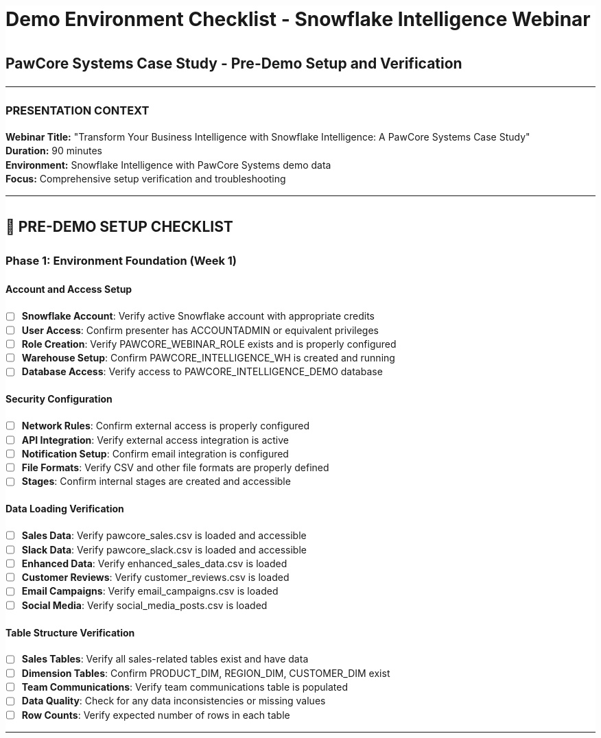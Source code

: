 # Demo Environment Checklist - Snowflake Intelligence Webinar
## PawCore Systems Case Study - Pre-Demo Setup and Verification

---

### **PRESENTATION CONTEXT**

**Webinar Title:** "Transform Your Business Intelligence with Snowflake Intelligence: A PawCore Systems Case Study"  
**Duration:** 90 minutes  
**Environment:** Snowflake Intelligence with PawCore Systems demo data  
**Focus:** Comprehensive setup verification and troubleshooting

---

## **🔧 PRE-DEMO SETUP CHECKLIST**

### **Phase 1: Environment Foundation (Week 1)**

#### **Account and Access Setup**
- [ ] **Snowflake Account**: Verify active Snowflake account with appropriate credits
- [ ] **User Access**: Confirm presenter has ACCOUNTADMIN or equivalent privileges
- [ ] **Role Creation**: Verify PAWCORE_WEBINAR_ROLE exists and is properly configured
- [ ] **Warehouse Setup**: Confirm PAWCORE_INTELLIGENCE_WH is created and running
- [ ] **Database Access**: Verify access to PAWCORE_INTELLIGENCE_DEMO database

#### **Security Configuration**
- [ ] **Network Rules**: Confirm external access is properly configured
- [ ] **API Integration**: Verify external access integration is active
- [ ] **Notification Setup**: Confirm email integration is configured
- [ ] **File Formats**: Verify CSV and other file formats are properly defined
- [ ] **Stages**: Confirm internal stages are created and accessible

#### **Data Loading Verification**
- [ ] **Sales Data**: Verify pawcore_sales.csv is loaded and accessible
- [ ] **Slack Data**: Verify pawcore_slack.csv is loaded and accessible
- [ ] **Enhanced Data**: Verify enhanced_sales_data.csv is loaded
- [ ] **Customer Reviews**: Verify customer_reviews.csv is loaded
- [ ] **Email Campaigns**: Verify email_campaigns.csv is loaded
- [ ] **Social Media**: Verify social_media_posts.csv is loaded

#### **Table Structure Verification**
- [ ] **Sales Tables**: Verify all sales-related tables exist and have data
- [ ] **Dimension Tables**: Confirm PRODUCT_DIM, REGION_DIM, CUSTOMER_DIM exist
- [ ] **Team Communications**: Verify team communications table is populated
- [ ] **Data Quality**: Check for any data inconsistencies or missing values
- [ ] **Row Counts**: Verify expected number of rows in each table

---
